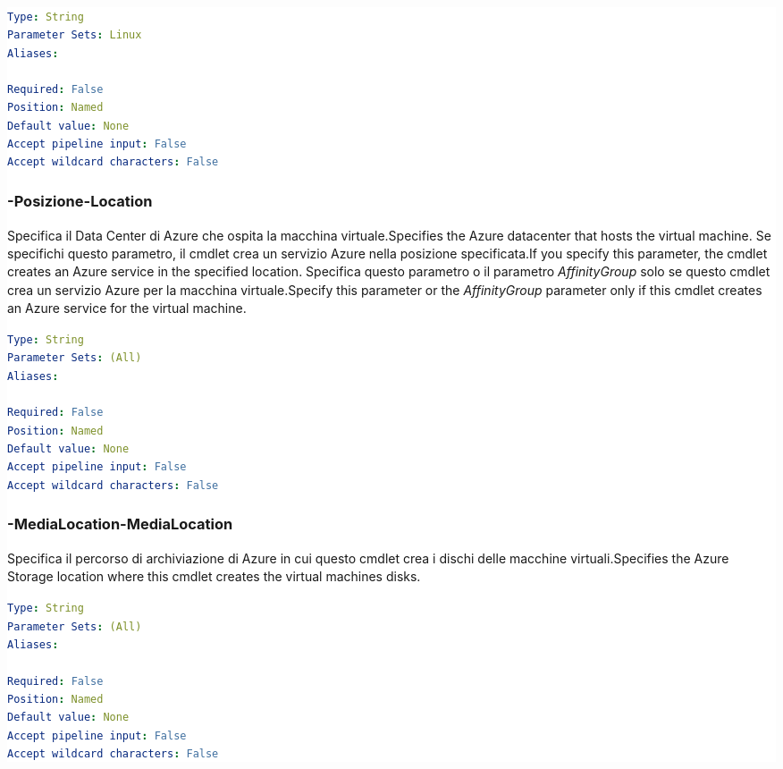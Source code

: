 ```yaml
Type: String
Parameter Sets: Linux
Aliases: 

Required: False
Position: Named
Default value: None
Accept pipeline input: False
Accept wildcard characters: False
```

### <span data-ttu-id="7f120-218">-Posizione</span><span class="sxs-lookup"><span data-stu-id="7f120-218">-Location</span></span>
<span data-ttu-id="7f120-219">Specifica il Data Center di Azure che ospita la macchina virtuale.</span><span class="sxs-lookup"><span data-stu-id="7f120-219">Specifies the Azure datacenter that hosts the virtual machine.</span></span>
<span data-ttu-id="7f120-220">Se specifichi questo parametro, il cmdlet crea un servizio Azure nella posizione specificata.</span><span class="sxs-lookup"><span data-stu-id="7f120-220">If you specify this parameter, the cmdlet creates an Azure service in the specified location.</span></span>
<span data-ttu-id="7f120-221">Specifica questo parametro o il parametro *AffinityGroup* solo se questo cmdlet crea un servizio Azure per la macchina virtuale.</span><span class="sxs-lookup"><span data-stu-id="7f120-221">Specify this parameter or the *AffinityGroup* parameter only if this cmdlet creates an Azure service for the virtual machine.</span></span>

```yaml
Type: String
Parameter Sets: (All)
Aliases: 

Required: False
Position: Named
Default value: None
Accept pipeline input: False
Accept wildcard characters: False
```

### <span data-ttu-id="7f120-222">-MediaLocation</span><span class="sxs-lookup"><span data-stu-id="7f120-222">-MediaLocation</span></span>
<span data-ttu-id="7f120-223">Specifica il percorso di archiviazione di Azure in cui questo cmdlet crea i dischi delle macchine virtuali.</span><span class="sxs-lookup"><span data-stu-id="7f120-223">Specifies the Azure Storage location where this cmdlet creates the virtual machines disks.</span></span>

```yaml
Type: String
Parameter Sets: (All)
Aliases: 

Required: False
Position: Named
Default value: None
Accept pipeline input: False
Accept wildcard characters: False
```
